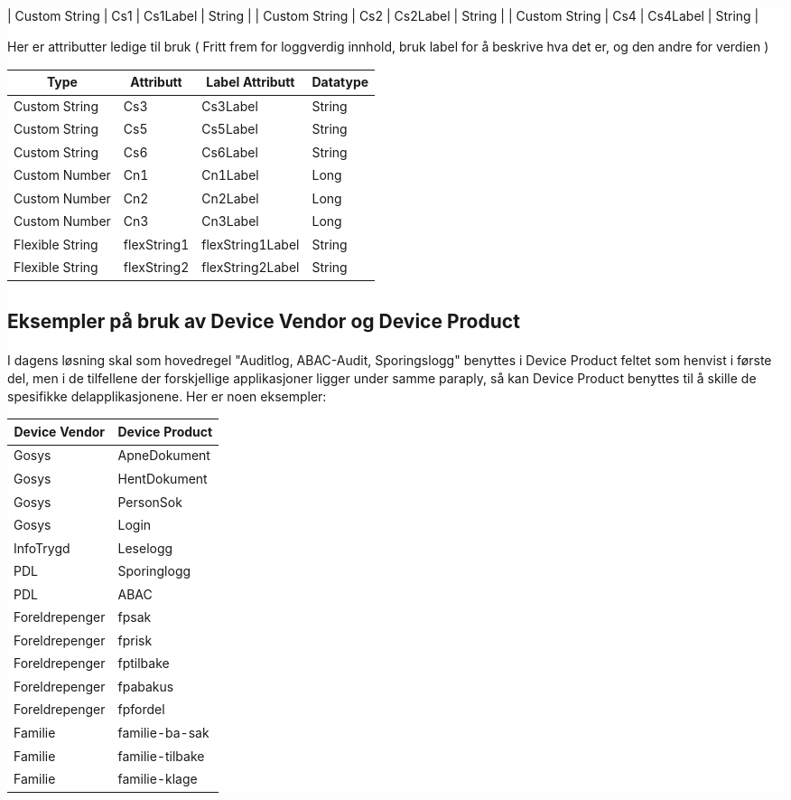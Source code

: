 | Custom String | Cs1       | Cs1Label        | String   |
| Custom String | Cs2       | Cs2Label        | String   |
| Custom String | Cs4       | Cs4Label        | String   |

Her er attributter ledige til bruk ( Fritt frem for loggverdig innhold, bruk label for å beskrive hva det er, og den andre for verdien )

| Type            | Attributt    | Label Attributt  | Datatype |
|-----------------|--------------|------------------|----------|
| Custom String   | Cs3          | Cs3Label         | String   |
| Custom String   | Cs5          | Cs5Label         | String   |
| Custom String   | Cs6          | Cs6Label         | String   |
| Custom Number   | Cn1          | Cn1Label         | Long     |
| Custom Number   | Cn2          | Cn2Label         | Long     |
| Custom Number   | Cn3          | Cn3Label         | Long     |
| Flexible String | flexString1  | flexString1Label | String   |
| Flexible String | flexString2  | flexString2Label | String   |

## Eksempler på bruk av Device Vendor og Device Product
I dagens løsning skal som hovedregel "Auditlog, ABAC-Audit, Sporingslogg" benyttes i Device Product feltet som henvist i første del, men i de tilfellene der forskjellige applikasjoner ligger under samme paraply, så kan Device Product benyttes til å skille de spesifikke delapplikasjonene.
Her er noen eksempler:

| Device Vendor       | Device Product        |
|---------------------|-----------------------|
| Gosys               | ApneDokument          |
| Gosys               | HentDokument          |
| Gosys               | PersonSok             |
| Gosys               | Login                 |
| InfoTrygd           | Leselogg              |
| PDL                 | Sporinglogg           |
| PDL                 | ABAC                  |
| Foreldrepenger      | fpsak                 |
| Foreldrepenger      | fprisk                |
| Foreldrepenger      | fptilbake             |
| Foreldrepenger      | fpabakus              |
| Foreldrepenger      | fpfordel              |
| Familie             | familie-ba-sak        |
| Familie             | familie-tilbake       |
| Familie             | familie-klage         |
